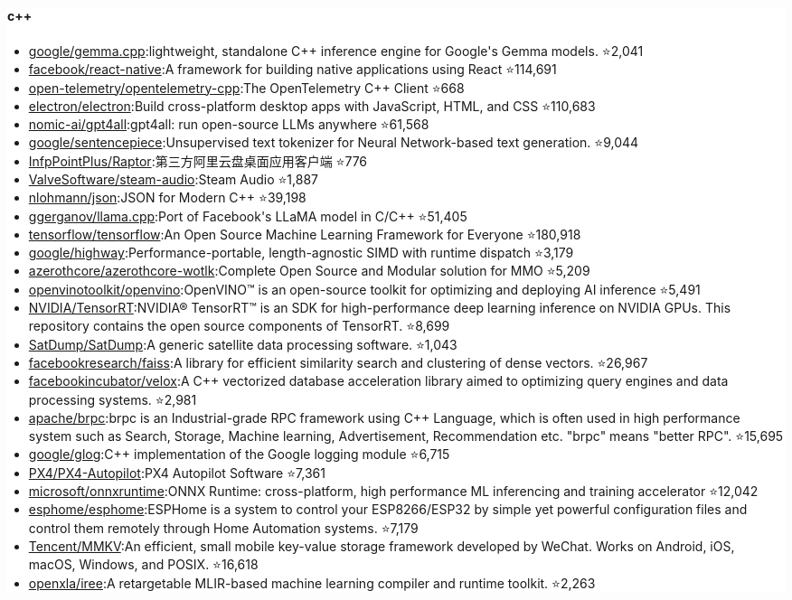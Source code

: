 #### c++
* [google/gemma.cpp](https://github.com/google/gemma.cpp):lightweight, standalone C++ inference engine for Google's Gemma models. ⭐2,041
* [facebook/react-native](https://github.com/facebook/react-native):A framework for building native applications using React ⭐114,691
* [open-telemetry/opentelemetry-cpp](https://github.com/open-telemetry/opentelemetry-cpp):The OpenTelemetry C++ Client ⭐668
* [electron/electron](https://github.com/electron/electron):Build cross-platform desktop apps with JavaScript, HTML, and CSS ⭐110,683
* [nomic-ai/gpt4all](https://github.com/nomic-ai/gpt4all):gpt4all: run open-source LLMs anywhere ⭐61,568
* [google/sentencepiece](https://github.com/google/sentencepiece):Unsupervised text tokenizer for Neural Network-based text generation. ⭐9,044
* [InfpPointPlus/Raptor](https://github.com/InfpPointPlus/Raptor):第三方阿里云盘桌面应用客户端 ⭐776
* [ValveSoftware/steam-audio](https://github.com/ValveSoftware/steam-audio):Steam Audio ⭐1,887
* [nlohmann/json](https://github.com/nlohmann/json):JSON for Modern C++ ⭐39,198
* [ggerganov/llama.cpp](https://github.com/ggerganov/llama.cpp):Port of Facebook's LLaMA model in C/C++ ⭐51,405
* [tensorflow/tensorflow](https://github.com/tensorflow/tensorflow):An Open Source Machine Learning Framework for Everyone ⭐180,918
* [google/highway](https://github.com/google/highway):Performance-portable, length-agnostic SIMD with runtime dispatch ⭐3,179
* [azerothcore/azerothcore-wotlk](https://github.com/azerothcore/azerothcore-wotlk):Complete Open Source and Modular solution for MMO ⭐5,209
* [openvinotoolkit/openvino](https://github.com/openvinotoolkit/openvino):OpenVINO™ is an open-source toolkit for optimizing and deploying AI inference ⭐5,491
* [NVIDIA/TensorRT](https://github.com/NVIDIA/TensorRT):NVIDIA® TensorRT™ is an SDK for high-performance deep learning inference on NVIDIA GPUs. This repository contains the open source components of TensorRT. ⭐8,699
* [SatDump/SatDump](https://github.com/SatDump/SatDump):A generic satellite data processing software. ⭐1,043
* [facebookresearch/faiss](https://github.com/facebookresearch/faiss):A library for efficient similarity search and clustering of dense vectors. ⭐26,967
* [facebookincubator/velox](https://github.com/facebookincubator/velox):A C++ vectorized database acceleration library aimed to optimizing query engines and data processing systems. ⭐2,981
* [apache/brpc](https://github.com/apache/brpc):brpc is an Industrial-grade RPC framework using C++ Language, which is often used in high performance system such as Search, Storage, Machine learning, Advertisement, Recommendation etc. "brpc" means "better RPC". ⭐15,695
* [google/glog](https://github.com/google/glog):C++ implementation of the Google logging module ⭐6,715
* [PX4/PX4-Autopilot](https://github.com/PX4/PX4-Autopilot):PX4 Autopilot Software ⭐7,361
* [microsoft/onnxruntime](https://github.com/microsoft/onnxruntime):ONNX Runtime: cross-platform, high performance ML inferencing and training accelerator ⭐12,042
* [esphome/esphome](https://github.com/esphome/esphome):ESPHome is a system to control your ESP8266/ESP32 by simple yet powerful configuration files and control them remotely through Home Automation systems. ⭐7,179
* [Tencent/MMKV](https://github.com/Tencent/MMKV):An efficient, small mobile key-value storage framework developed by WeChat. Works on Android, iOS, macOS, Windows, and POSIX. ⭐16,618
* [openxla/iree](https://github.com/openxla/iree):A retargetable MLIR-based machine learning compiler and runtime toolkit. ⭐2,263
